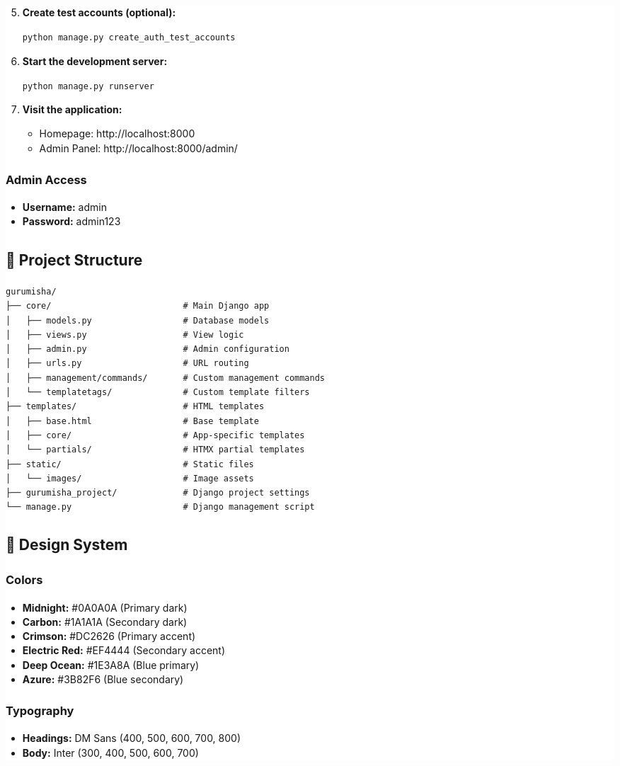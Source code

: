 5. **Create test accounts (optional):**
   ```bash
   python manage.py create_auth_test_accounts
   ```

6. **Start the development server:**
   ```bash
   python manage.py runserver
   ```

7. **Visit the application:**
   - Homepage: http://localhost:8000
   - Admin Panel: http://localhost:8000/admin/

### **Admin Access**
- **Username:** admin
- **Password:** admin123

## 📁 **Project Structure**

```
gurumisha/
├── core/                          # Main Django app
│   ├── models.py                  # Database models
│   ├── views.py                   # View logic
│   ├── admin.py                   # Admin configuration
│   ├── urls.py                    # URL routing
│   ├── management/commands/       # Custom management commands
│   └── templatetags/              # Custom template filters
├── templates/                     # HTML templates
│   ├── base.html                  # Base template
│   ├── core/                      # App-specific templates
│   └── partials/                  # HTMX partial templates
├── static/                        # Static files
│   └── images/                    # Image assets
├── gurumisha_project/             # Django project settings
└── manage.py                      # Django management script
```

## 🎨 **Design System**

### **Colors**
- **Midnight:** #0A0A0A (Primary dark)
- **Carbon:** #1A1A1A (Secondary dark)
- **Crimson:** #DC2626 (Primary accent)
- **Electric Red:** #EF4444 (Secondary accent)
- **Deep Ocean:** #1E3A8A (Blue primary)
- **Azure:** #3B82F6 (Blue secondary)

### **Typography**
- **Headings:** DM Sans (400, 500, 600, 700, 800)
- **Body:** Inter (300, 400, 500, 600, 700)
